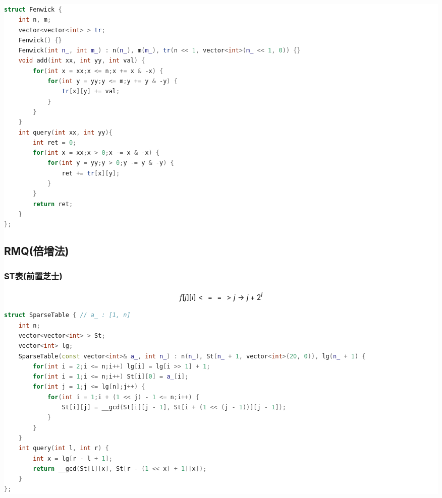 ```c++
struct Fenwick {
	int n, m;
	vector<vector<int> > tr;
	Fenwick() {}
	Fenwick(int n_, int m_) : n(n_), m(m_), tr(n << 1, vector<int>(m_ << 1, 0)) {}
	void add(int xx, int yy, int val) {
		for(int x = xx;x <= n;x += x & -x) {
			for(int y = yy;y <= m;y += y & -y) {
				tr[x][y] += val;
			}
		}
	}
	int query(int xx, int yy){
		int ret = 0;
		for(int x = xx;x > 0;x -= x & -x) {
			for(int y = yy;y > 0;y -= y & -y) {
				ret += tr[x][y];
			}
		}
		return ret;
	}
};
```

## RMQ(倍增法)

### 	ST表(前置芝士)

$$
f[j][i]<==>j\to{j+2^i}
$$

```c++
struct SparseTable { // a_ : [1, n]
	int n;
	vector<vector<int> > St;
	vector<int> lg;
	SparseTable(const vector<int>& a_, int n_) : n(n_), St(n_ + 1, vector<int>(20, 0)), lg(n_ + 1) {
		for(int i = 2;i <= n;i++) lg[i] = lg[i >> 1] + 1;
		for(int i = 1;i <= n;i++) St[i][0] = a_[i];
		for(int j = 1;j <= lg[n];j++) {
			for(int i = 1;i + (1 << j) - 1 <= n;i++) {
				St[i][j] = __gcd(St[i][j - 1], St[i + (1 << (j - 1))][j - 1]);
			}
		}
	}
	int query(int l, int r) {
		int x = lg[r - l + 1];
		return __gcd(St[l][x], St[r - (1 << x) + 1][x]);
	}
};
```
